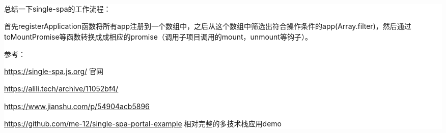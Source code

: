 总结一下single-spa的工作流程：

首先registerApplication函数将所有app注册到一个数组中，之后从这个数组中筛选出符合操作条件的app(Array.filter)，然后通过toMountPromise等函数转换成成相应的promise（调用子项目调用的mount，unmount等钩子）。

参考：

https://single-spa.js.org/ 官网

https://alili.tech/archive/11052bf4/ 

https://www.jianshu.com/p/54904acb5896

https://github.com/me-12/single-spa-portal-example  相对完整的多技术栈应用demo

